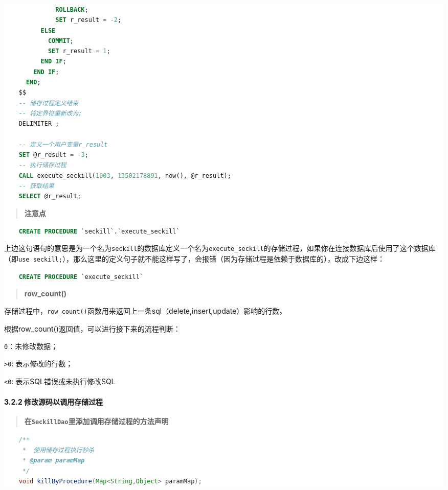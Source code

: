 ```sql
	          ROLLBACK;
	          SET r_result = -2;
	      ELSE
	        COMMIT;
	        SET r_result = 1;
	      END IF;
	    END IF;
	  END;
	$$
	-- 储存过程定义结束
	-- 将定界符重新改为;
	DELIMITER ;

	-- 定义一个用户变量r_result
	SET @r_result = -3;
	-- 执行储存过程
	CALL execute_seckill(1003, 13502178891, now(), @r_result);
	-- 获取结果
	SELECT @r_result;
```

>**注意点**

```sql
	CREATE PROCEDURE `seckill`.`execute_seckill`
```

上边这句语句的意思是为一个名为`seckill`的数据库定义一个名为`execute_seckill`的存储过程，如果你在连接数据库后使用了这个数据库（即`use seckill;`），那么这里的定义句子就不能这样写了，会报错（因为存储过程是依赖于数据库的），改成下边这样：

```sql
	CREATE PROCEDURE `execute_seckill`
```

>**row_count()**

存储过程中，`row_count()`函数用来返回上一条sql（delete,insert,update）影响的行数。

根据row_count()返回值，可以进行接下来的流程判断：

`0`：未修改数据；

`>0`: 表示修改的行数；

`<0`: 表示SQL错误或未执行修改SQL

#### **3.2.2 修改源码以调用存储过程**

>**在`SeckillDao`里添加调用存储过程的方法声明**

```java
	/**
     *  使用储存过程执行秒杀
     * @param paramMap
     */
    void killByProcedure(Map<String,Object> paramMap);
```
